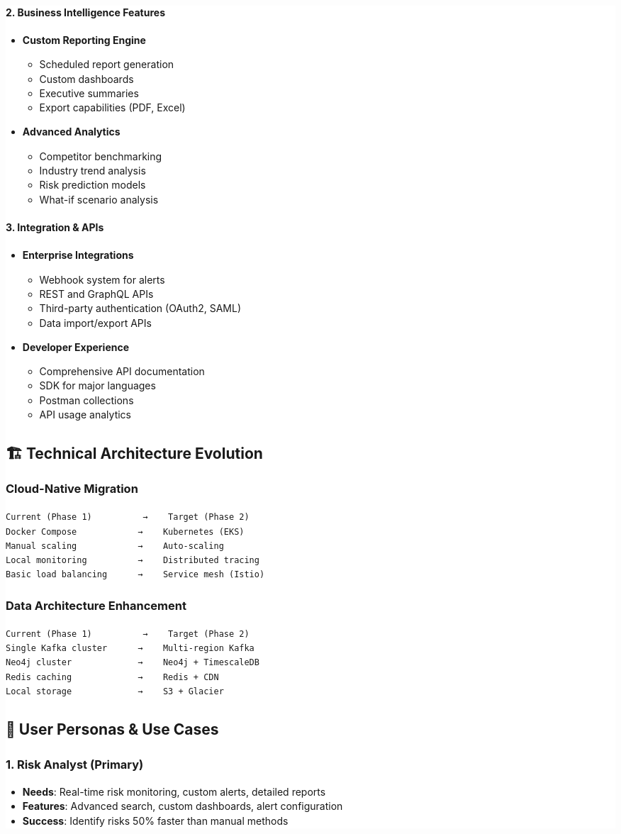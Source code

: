 #### 2. Business Intelligence Features
- **Custom Reporting Engine**
  - Scheduled report generation
  - Custom dashboards
  - Executive summaries
  - Export capabilities (PDF, Excel)
  
- **Advanced Analytics**
  - Competitor benchmarking
  - Industry trend analysis
  - Risk prediction models
  - What-if scenario analysis

#### 3. Integration & APIs
- **Enterprise Integrations**
  - Webhook system for alerts
  - REST and GraphQL APIs
  - Third-party authentication (OAuth2, SAML)
  - Data import/export APIs
  
- **Developer Experience**
  - Comprehensive API documentation
  - SDK for major languages
  - Postman collections
  - API usage analytics

## 🏗️ Technical Architecture Evolution

### Cloud-Native Migration
```
Current (Phase 1)          →    Target (Phase 2)
Docker Compose            →    Kubernetes (EKS)
Manual scaling            →    Auto-scaling
Local monitoring          →    Distributed tracing
Basic load balancing      →    Service mesh (Istio)
```

### Data Architecture Enhancement
```
Current (Phase 1)          →    Target (Phase 2)
Single Kafka cluster      →    Multi-region Kafka
Neo4j cluster             →    Neo4j + TimescaleDB
Redis caching             →    Redis + CDN
Local storage             →    S3 + Glacier
```

## 👥 User Personas & Use Cases

### 1. Risk Analyst (Primary)
- **Needs**: Real-time risk monitoring, custom alerts, detailed reports
- **Features**: Advanced search, custom dashboards, alert configuration
- **Success**: Identify risks 50% faster than manual methods
